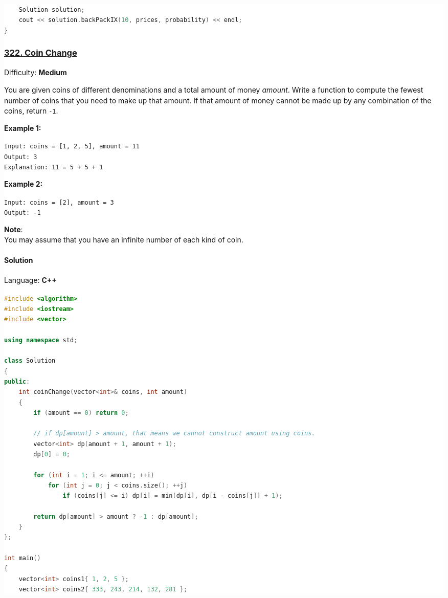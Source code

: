 ```c++
	Solution solution;
	cout << solution.backPackIX(10, prices, probability) << endl;
}
```


### [322\. Coin Change](https://leetcode.com/problems/coin-change/)

Difficulty: **Medium**


You are given coins of different denominations and a total amount of money _amount_. Write a function to compute the fewest number of coins that you need to make up that amount. If that amount of money cannot be made up by any combination of the coins, return `-1`.

**Example 1:**

```
Input: coins = [1, 2, 5], amount = 11
Output: 3
Explanation: 11 = 5 + 5 + 1
```

**Example 2:**

```
Input: coins = [2], amount = 3
Output: -1
```

**Note**:  
You may assume that you have an infinite number of each kind of coin.


#### Solution

Language: **C++**

```c++
#include <algorithm>
#include <iostream>
#include <vector>

using namespace std;

class Solution
{
public:
	int coinChange(vector<int>& coins, int amount)
	{
		if (amount == 0) return 0;

		// if dp[amount] > amount, that means we cannot construct amount using coins.
		vector<int> dp(amount + 1, amount + 1);
		dp[0] = 0;

		for (int i = 1; i <= amount; ++i)
			for (int j = 0; j < coins.size(); ++j)
				if (coins[j] <= i) dp[i] = min(dp[i], dp[i - coins[j]] + 1);

		return dp[amount] > amount ? -1 : dp[amount];
	}
};

int main()
{
	vector<int> coins1{ 1, 2, 5 };
	vector<int> coins2{ 333, 243, 214, 132, 281 };
```